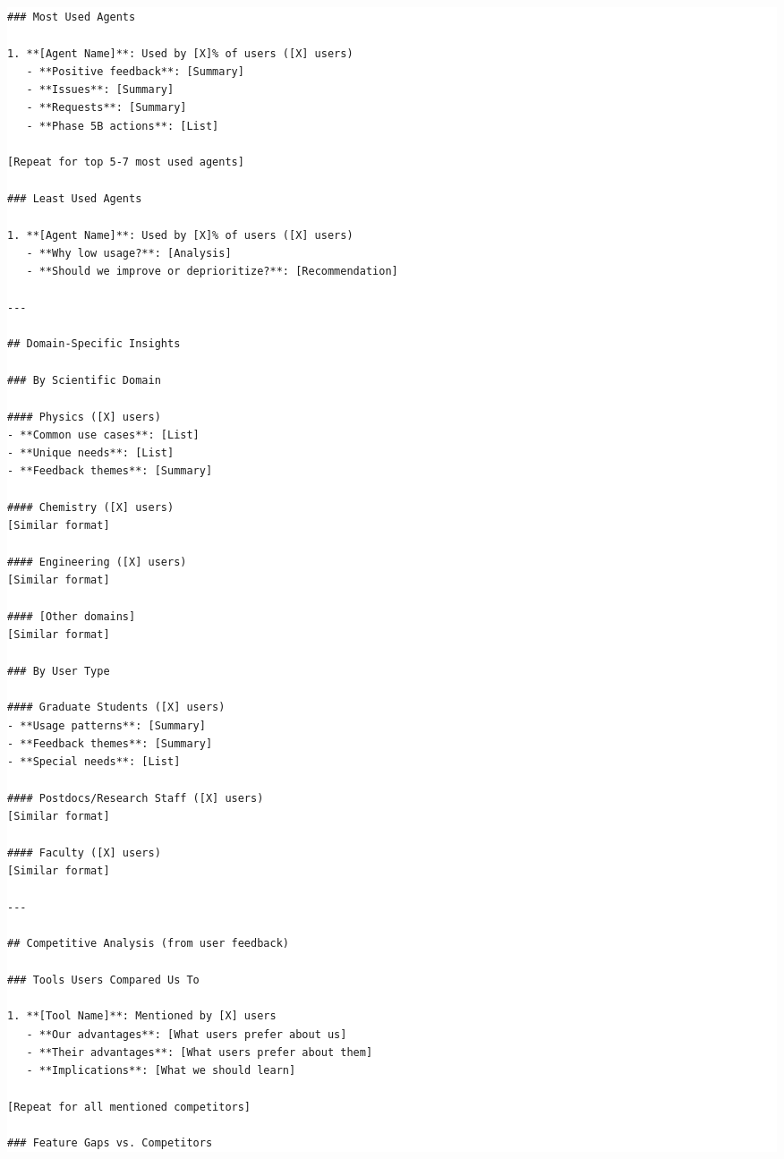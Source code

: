 ```
### Most Used Agents

1. **[Agent Name]**: Used by [X]% of users ([X] users)
   - **Positive feedback**: [Summary]
   - **Issues**: [Summary]
   - **Requests**: [Summary]
   - **Phase 5B actions**: [List]

[Repeat for top 5-7 most used agents]

### Least Used Agents

1. **[Agent Name]**: Used by [X]% of users ([X] users)
   - **Why low usage?**: [Analysis]
   - **Should we improve or deprioritize?**: [Recommendation]

---

## Domain-Specific Insights

### By Scientific Domain

#### Physics ([X] users)
- **Common use cases**: [List]
- **Unique needs**: [List]
- **Feedback themes**: [Summary]

#### Chemistry ([X] users)
[Similar format]

#### Engineering ([X] users)
[Similar format]

#### [Other domains]
[Similar format]

### By User Type

#### Graduate Students ([X] users)
- **Usage patterns**: [Summary]
- **Feedback themes**: [Summary]
- **Special needs**: [List]

#### Postdocs/Research Staff ([X] users)
[Similar format]

#### Faculty ([X] users)
[Similar format]

---

## Competitive Analysis (from user feedback)

### Tools Users Compared Us To

1. **[Tool Name]**: Mentioned by [X] users
   - **Our advantages**: [What users prefer about us]
   - **Their advantages**: [What users prefer about them]
   - **Implications**: [What we should learn]

[Repeat for all mentioned competitors]

### Feature Gaps vs. Competitors
```